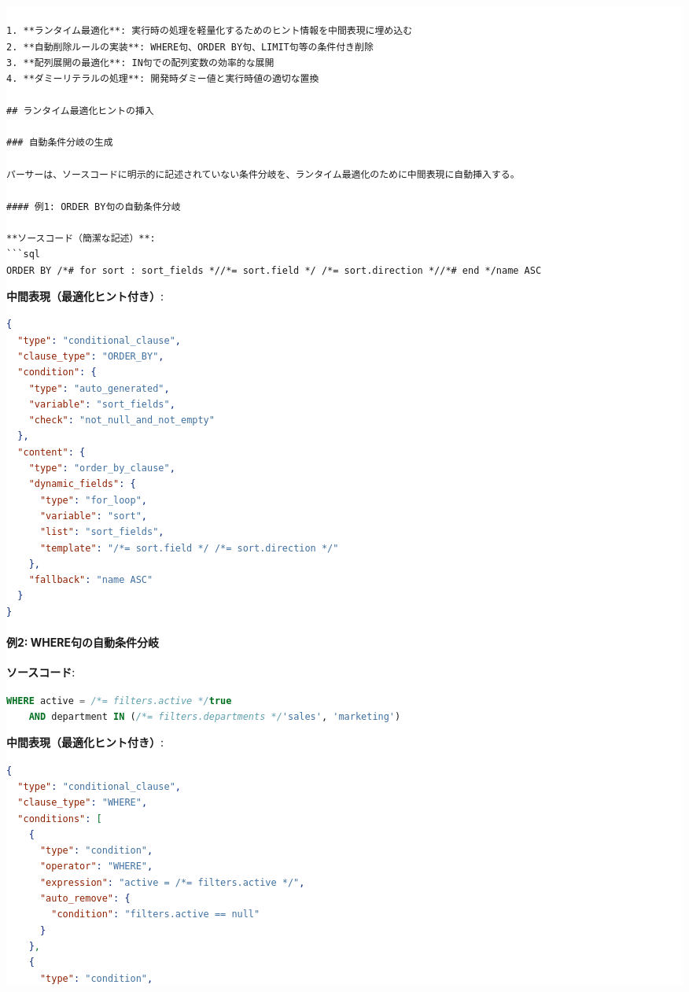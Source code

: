 ```

1. **ランタイム最適化**: 実行時の処理を軽量化するためのヒント情報を中間表現に埋め込む
2. **自動削除ルールの実装**: WHERE句、ORDER BY句、LIMIT句等の条件付き削除
3. **配列展開の最適化**: IN句での配列変数の効率的な展開
4. **ダミーリテラルの処理**: 開発時ダミー値と実行時値の適切な置換

## ランタイム最適化ヒントの挿入

### 自動条件分岐の生成

パーサーは、ソースコードに明示的に記述されていない条件分岐を、ランタイム最適化のために中間表現に自動挿入する。

#### 例1: ORDER BY句の自動条件分岐

**ソースコード（簡潔な記述）**:
```sql
ORDER BY /*# for sort : sort_fields *//*= sort.field */ /*= sort.direction *//*# end */name ASC
```

**中間表現（最適化ヒント付き）**:
```json
{
  "type": "conditional_clause",
  "clause_type": "ORDER_BY",
  "condition": {
    "type": "auto_generated",
    "variable": "sort_fields",
    "check": "not_null_and_not_empty"
  },
  "content": {
    "type": "order_by_clause",
    "dynamic_fields": {
      "type": "for_loop",
      "variable": "sort",
      "list": "sort_fields",
      "template": "/*= sort.field */ /*= sort.direction */"
    },
    "fallback": "name ASC"
  }
}
```

#### 例2: WHERE句の自動条件分岐

**ソースコード**:
```sql
WHERE active = /*= filters.active */true
    AND department IN (/*= filters.departments */'sales', 'marketing')
```

**中間表現（最適化ヒント付き）**:
```json
{
  "type": "conditional_clause", 
  "clause_type": "WHERE",
  "conditions": [
    {
      "type": "condition",
      "operator": "WHERE",
      "expression": "active = /*= filters.active */",
      "auto_remove": {
        "condition": "filters.active == null"
      }
    },
    {
      "type": "condition",
```